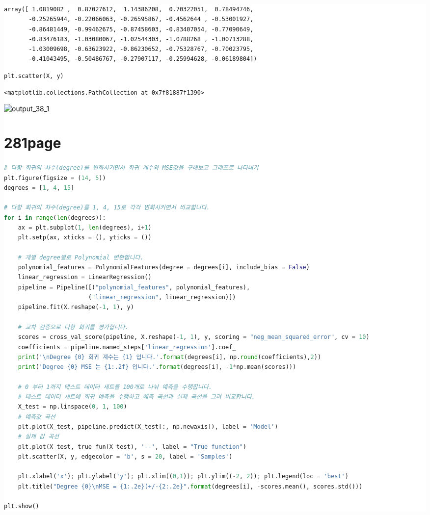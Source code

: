 


    array([ 1.0819082 ,  0.87027612,  1.14386208,  0.70322051,  0.78494746,
           -0.25265944, -0.22066063, -0.26595867, -0.4562644 , -0.53001927,
           -0.86481449, -0.99462675, -0.87458603, -0.83407054, -0.77090649,
           -0.83476183, -1.03080067, -1.02544303, -1.0788268 , -1.00713288,
           -1.03009698, -0.63623922, -0.86230652, -0.75328767, -0.70023795,
           -0.41043495, -0.50486767, -0.27907117, -0.25994628, -0.06189804])




```python
plt.scatter(X, y)
```




    <matplotlib.collections.PathCollection at 0x7f81887f1390>




    
![output_38_1](https://user-images.githubusercontent.com/87309905/197540922-5d848a10-dd94-4c48-8a1d-adea9bfa9bf6.png)
   


# 281page


```python
# 다항 회귀의 차수(degree)를 변화시키면서 회귀 계수와 MSE값을 구해보고 그래프로 나타내기
plt.figure(figsize = (14, 5))
degrees = [1, 4, 15]

# 다항 회귀의 차수(degree)를 1, 4, 15로 각각 변화시키면서 비교합니다.
for i in range(len(degrees)):
    ax = plt.subplot(1, len(degrees), i+1)
    plt.setp(ax, xticks = (), yticks = ())
    
    # 개별 degree별로 Polynomial 변환합니다.
    polynomial_features = PolynomialFeatures(degree = degrees[i], include_bias = False)
    linear_regression = LinearRegression()
    pipeline = Pipeline([("polynomial_features", polynomial_features),
                        ("linear_regression", linear_regression)])
    pipeline.fit(X.reshape(-1, 1), y)
    
    # 교차 검증으로 다항 회귀를 평가합니다.
    scores = cross_val_score(pipeline, X.reshape(-1, 1), y, scoring = "neg_mean_squared_error", cv = 10)
    coefficients = pipeline.named_steps['linear_regression'].coef_
    print('\nDegree {0} 회귀 계수는 {1} 입니다.'.format(degrees[i], np.round(coefficients),2))
    print('Degree {0} MSE 는 {1:.2f} 입니다.'.format(degrees[i], -1*np.mean(scores)))
    
    # 0 부터 1까지 테스트 데이터 세트를 100개로 나눠 예측을 수행합니다.
    # 테스트 데이터 세트에 회귀 예측을 수행하고 예측 곡선과 실제 곡선을 그려 비교합니다.
    X_test = np.linspace(0, 1, 100)
    # 예측값 곡선
    plt.plot(X_test, pipeline.predict(X_test[:, np.newaxis]), label = 'Model')
    # 실제 값 곡선
    plt.plot(X_test, true_fun(X_test), '--', label = "True function")
    plt.scatter(X, y, edgecolor = 'b', s = 20, label = 'Samples')
    
    plt.xlabel('x'); plt.ylabel('y'); plt.xlim((0,1)); plt.ylim((-2, 2)); plt.legend(loc = 'best')
    plt.title("Degree {0}\nMSE = {1:.2e}(+/-{2:.2e}".format(degrees[i], -scores.mean(), scores.std()))
    
plt.show()
```